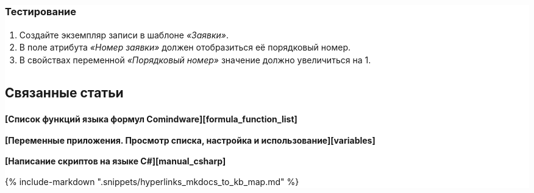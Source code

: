 ### Тестирование

1. Создайте экземпляр записи в шаблоне *«Заявки»*.
2. В поле атрибута *«Номер заявки»* должен отобразиться её порядковый номер.
3. В свойствах переменной *«Порядковый номер»* значение должно увеличиться на 1.

## Связанные статьи

**[Список функций языка формул Comindware][formula_function_list]**

**[Переменные приложения. Просмотр списка, настройка и использование][variables]**

**[Написание скриптов на языке C#][manual_csharp]**

{% include-markdown ".snippets/hyperlinks_mkdocs_to_kb_map.md" %}

